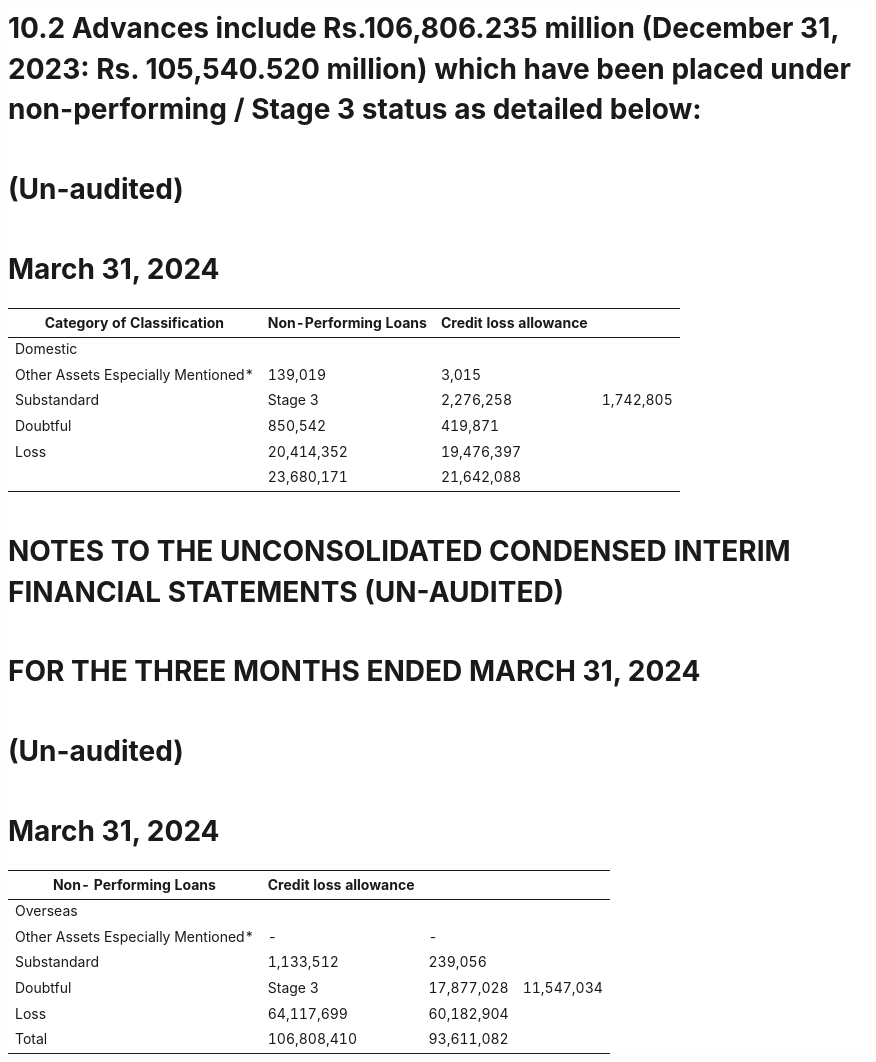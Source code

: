 # 10.2 Advances include Rs.106,806.235 million (December 31, 2023: Rs. 105,540.520 million) which have been placed under non-performing / Stage 3 status as detailed below:

# (Un-audited)

# March 31, 2024

|Category of Classification|Non-Performing Loans|Credit loss allowance| |
|---|---|---|---|
|Domestic| | | |
|Other Assets Especially Mentioned*|139,019|3,015| |
|Substandard|Stage 3|2,276,258|1,742,805|
|Doubtful|850,542|419,871| |
|Loss|20,414,352|19,476,397| |
| |23,680,171|21,642,088| |


# NOTES TO THE UNCONSOLIDATED CONDENSED INTERIM FINANCIAL STATEMENTS (UN-AUDITED)

# FOR THE THREE MONTHS ENDED MARCH 31, 2024

# (Un-audited)

# March 31, 2024

|Non- Performing Loans|Credit loss allowance| | |
|---|---|---|---|
|Overseas| | | |
|Other Assets Especially Mentioned*|-|-| |
|Substandard|1,133,512|239,056| |
|Doubtful|Stage 3|17,877,028|11,547,034|
|Loss|64,117,699|60,182,904| |
|Total|106,808,410|93,611,082| |
